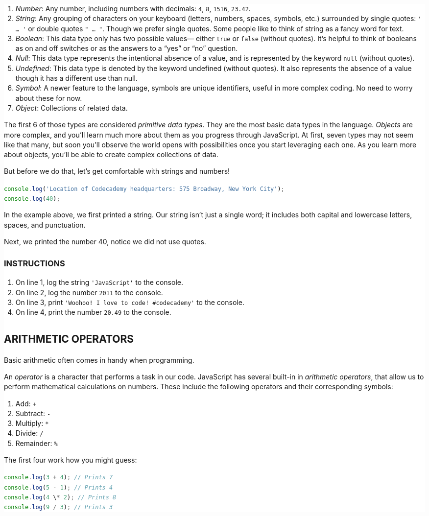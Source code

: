 1. *Number*: Any number, including numbers with decimals: `4`, `8`, `1516`, `23.42`.
2. *String*: Any grouping of characters on your keyboard (letters, numbers, spaces, symbols, etc.) surrounded by single quotes: `' … '` or double quotes `" … "`. Though we prefer single quotes. Some people like to think of string as a fancy word for text.
3. *Boolean*: This data type only has two possible values— either `true` or `false` (without quotes). It’s helpful to think of booleans as on and off switches or as the answers to a “yes” or “no” question.
4. *Null*: This data type represents the intentional absence of a value, and is represented by the keyword `null` (without quotes).
5. *Undefined*: This data type is denoted by the keyword undefined (without quotes). It also represents the absence of a value though it has a different use than null.
6. *Symbol*: A newer feature to the language, symbols are unique identifiers, useful in more complex coding. No need to worry about these for now.
7. *Object*: Collections of related data.

The first 6 of those types are considered *primitive data types*. They are the most basic data types in the language. *Objects* are more complex, and you’ll learn much more about them as you progress through JavaScript. At first, seven types may not seem like that many, but soon you’ll observe the world opens with possibilities once you start leveraging each one. As you learn more about objects, you’ll be able to create complex collections of data.

But before we do that, let’s get comfortable with strings and numbers!
   ```js
   console.log('Location of Codecademy headquarters: 575 Broadway, New York City');
   console.log(40);
   ```

In the example above, we first printed a string. Our string isn’t just a single word; it includes both capital and lowercase letters, spaces, and punctuation.

Next, we printed the number 40, notice we did not use quotes. 

### INSTRUCTIONS
1. On line 1, log the string `'JavaScript'` to the console.
2. On line 2, log the number `2011` to the console.
3. On line 3, print `'Woohoo! I love to code! #codecademy'` to the console.
4. On line 4, print the number `20.49` to the console.

## ARITHMETIC OPERATORS
Basic arithmetic often comes in handy when programming. 

An *operator* is a character that performs a task in our code. JavaScript has several built-in in *arithmetic operators*, that allow us to perform mathematical calculations on numbers. These include the following operators and their corresponding symbols:

1. Add: `+`
2. Subtract: `-`
3. Multiply: `*`
4. Divide: `/`
5. Remainder: `%`

The first four work how you might guess:
   ```js
   console.log(3 + 4); // Prints 7
   console.log(5 - 1); // Prints 4
   console.log(4 \* 2); // Prints 8
   console.log(9 / 3); // Prints 3
   ```
